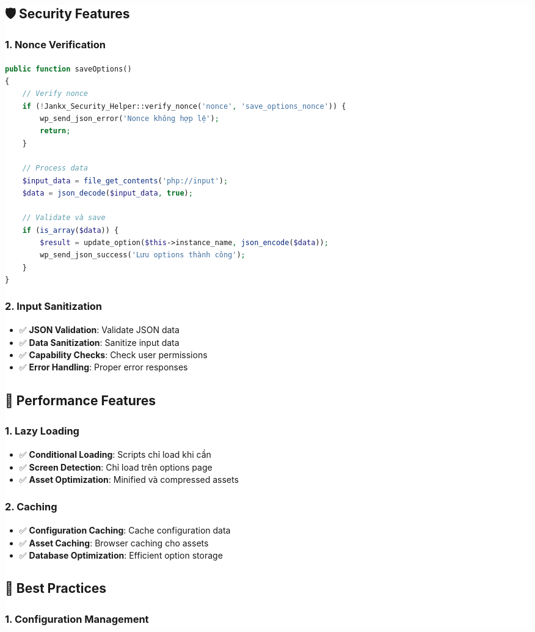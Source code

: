 ## 🛡️ Security Features

### **1. Nonce Verification**

```php
public function saveOptions()
{
    // Verify nonce
    if (!Jankx_Security_Helper::verify_nonce('nonce', 'save_options_nonce')) {
        wp_send_json_error('Nonce không hợp lệ');
        return;
    }

    // Process data
    $input_data = file_get_contents('php://input');
    $data = json_decode($input_data, true);

    // Validate và save
    if (is_array($data)) {
        $result = update_option($this->instance_name, json_encode($data));
        wp_send_json_success('Lưu options thành công');
    }
}
```

### **2. Input Sanitization**

- ✅ **JSON Validation**: Validate JSON data
- ✅ **Data Sanitization**: Sanitize input data
- ✅ **Capability Checks**: Check user permissions
- ✅ **Error Handling**: Proper error responses

## 🚀 Performance Features

### **1. Lazy Loading**

- ✅ **Conditional Loading**: Scripts chỉ load khi cần
- ✅ **Screen Detection**: Chỉ load trên options page
- ✅ **Asset Optimization**: Minified và compressed assets

### **2. Caching**

- ✅ **Configuration Caching**: Cache configuration data
- ✅ **Asset Caching**: Browser caching cho assets
- ✅ **Database Optimization**: Efficient option storage

## 🎯 Best Practices

### **1. Configuration Management**
